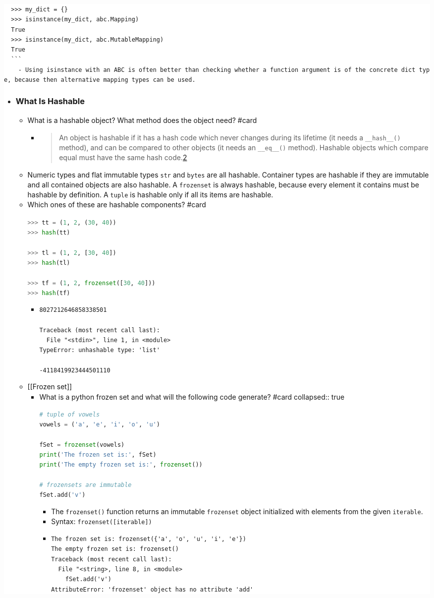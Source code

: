 	  >>> my_dict = {}
	  >>> isinstance(my_dict, abc.Mapping)
	  True
	  >>> isinstance(my_dict, abc.MutableMapping)
	  True
	  ```
		- Using isinstance with an ABC is often better than checking whether a function argument is of the concrete dict type, because then alternative mapping types can be used.
- ### What Is Hashable
	- What is a hashable object? What method does the object need? #card
		- > An object is hashable if it has a hash code which never changes during its lifetime (it needs a `__hash__()` method), and can be compared to other objects (it needs an `__eq__()` method). Hashable objects which compare equal must have the same hash code.[2](https://learning.oreilly.com/library/view/fluent-python-2nd/9781492056348/ch03.html#idm46582504518496)
	- Numeric types and flat immutable types `str` and `bytes` are all hashable. Container types are hashable if they are immutable and all contained objects are also hashable. A `frozenset` is always hashable, because every element it contains must be hashable by definition. A `tuple` is hashable only if all its items are hashable.
	- Which ones of these are hashable components? #card
	  ```python
	  >>> tt = (1, 2, (30, 40))
	  >>> hash(tt)
	  
	  >>> tl = (1, 2, [30, 40])
	  >>> hash(tl)
	  
	  >>> tf = (1, 2, frozenset([30, 40]))
	  >>> hash(tf)
	  ```
		- ```
		  8027212646858338501
		  
		  Traceback (most recent call last):
		    File "<stdin>", line 1, in <module>
		  TypeError: unhashable type: 'list'
		  
		  -4118419923444501110
		  ```
	- [[Frozen set]]
		- What is a python frozen set and what will the following code generate? #card
		  collapsed:: true
		  ```python
		  # tuple of vowels
		  vowels = ('a', 'e', 'i', 'o', 'u')
		  
		  fSet = frozenset(vowels)
		  print('The frozen set is:', fSet)
		  print('The empty frozen set is:', frozenset())
		  
		  # frozensets are immutable
		  fSet.add('v')
		  ```
			- The `frozenset()` function returns an immutable `frozenset` object initialized with elements from the given `iterable`.
			- Syntax: `frozenset([iterable])`
			- ```
			  The frozen set is: frozenset({'a', 'o', 'u', 'i', 'e'})
			  The empty frozen set is: frozenset()
			  Traceback (most recent call last):
			    File "<string>, line 8, in <module>
			      fSet.add('v')
			  AttributeError: 'frozenset' object has no attribute 'add'
			  ```